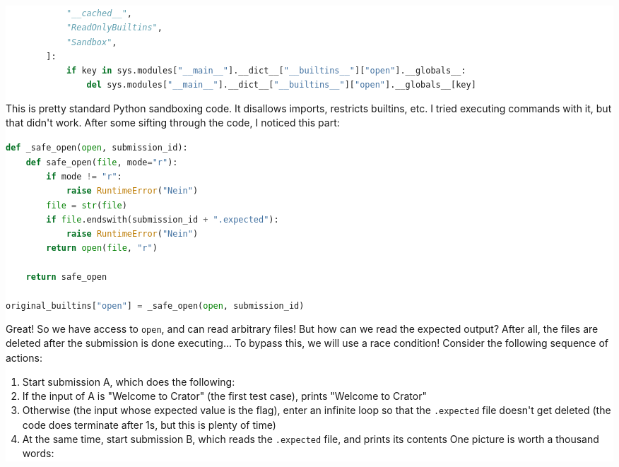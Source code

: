 ```python
            "__cached__",
            "ReadOnlyBuiltins",
            "Sandbox",
        ]:
            if key in sys.modules["__main__"].__dict__["__builtins__"]["open"].__globals__:
                del sys.modules["__main__"].__dict__["__builtins__"]["open"].__globals__[key]
```

This is pretty standard Python sandboxing code. It disallows imports, restricts builtins, etc. I tried executing commands with it, but that didn't work. After some sifting through the code, I noticed this part:

```python
def _safe_open(open, submission_id):
    def safe_open(file, mode="r"):
        if mode != "r":
            raise RuntimeError("Nein")
        file = str(file)
        if file.endswith(submission_id + ".expected"):
            raise RuntimeError("Nein")
        return open(file, "r")

    return safe_open

original_builtins["open"] = _safe_open(open, submission_id)
```

Great! So we have access to `open`, and can read arbitrary files! But how can we read the expected output? After all, the files are deleted after the submission is done executing...
To bypass this, we will use a race condition! Consider the following sequence of actions:
1. Start submission A, which does the following:
2. If the input of A is "Welcome to Crator" (the first test case), prints "Welcome to Crator"
3. Otherwise (the input whose expected value is the flag), enter an infinite loop so that the `.expected` file doesn't get deleted (the code does terminate after 1s, but this is plenty of time)
4. At the same time, start submission B, which reads the `.expected` file, and prints its contents
One picture is worth a thousand words:
